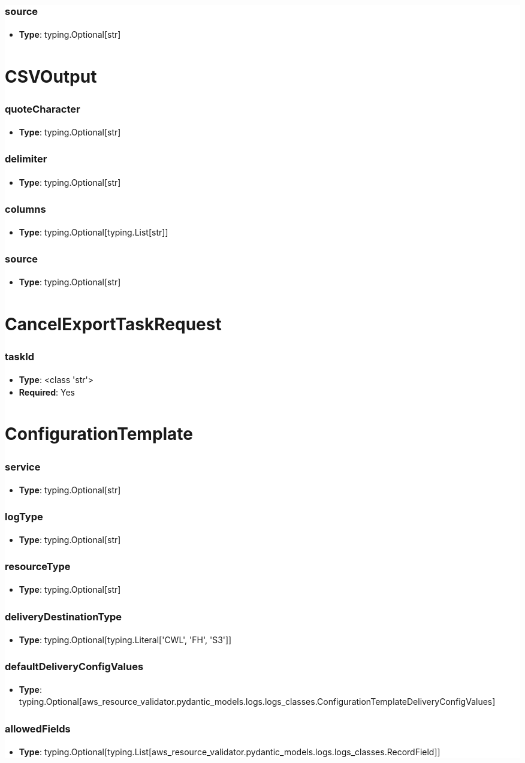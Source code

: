 ### source
- **Type**: typing.Optional[str]


# CSVOutput

### quoteCharacter
- **Type**: typing.Optional[str]

### delimiter
- **Type**: typing.Optional[str]

### columns
- **Type**: typing.Optional[typing.List[str]]

### source
- **Type**: typing.Optional[str]


# CancelExportTaskRequest

### taskId
- **Type**: <class 'str'>
- **Required**: Yes


# ConfigurationTemplate

### service
- **Type**: typing.Optional[str]

### logType
- **Type**: typing.Optional[str]

### resourceType
- **Type**: typing.Optional[str]

### deliveryDestinationType
- **Type**: typing.Optional[typing.Literal['CWL', 'FH', 'S3']]

### defaultDeliveryConfigValues
- **Type**: typing.Optional[aws_resource_validator.pydantic_models.logs.logs_classes.ConfigurationTemplateDeliveryConfigValues]

### allowedFields
- **Type**: typing.Optional[typing.List[aws_resource_validator.pydantic_models.logs.logs_classes.RecordField]]
